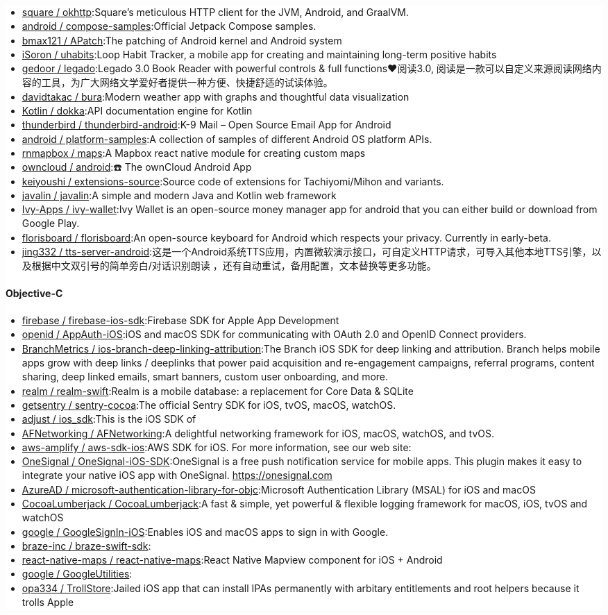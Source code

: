 * [square / okhttp](https://github.com/square/okhttp):Square’s meticulous HTTP client for the JVM, Android, and GraalVM.
* [android / compose-samples](https://github.com/android/compose-samples):Official Jetpack Compose samples.
* [bmax121 / APatch](https://github.com/bmax121/APatch):The patching of Android kernel and Android system
* [iSoron / uhabits](https://github.com/iSoron/uhabits):Loop Habit Tracker, a mobile app for creating and maintaining long-term positive habits
* [gedoor / legado](https://github.com/gedoor/legado):Legado 3.0 Book Reader with powerful controls & full functions❤️阅读3.0, 阅读是一款可以自定义来源阅读网络内容的工具，为广大网络文学爱好者提供一种方便、快捷舒适的试读体验。
* [davidtakac / bura](https://github.com/davidtakac/bura):Modern weather app with graphs and thoughtful data visualization
* [Kotlin / dokka](https://github.com/Kotlin/dokka):API documentation engine for Kotlin
* [thunderbird / thunderbird-android](https://github.com/thunderbird/thunderbird-android):K-9 Mail – Open Source Email App for Android
* [android / platform-samples](https://github.com/android/platform-samples):A collection of samples of different Android OS platform APIs.
* [rnmapbox / maps](https://github.com/rnmapbox/maps):A Mapbox react native module for creating custom maps
* [owncloud / android](https://github.com/owncloud/android):☎️ The ownCloud Android App
* [keiyoushi / extensions-source](https://github.com/keiyoushi/extensions-source):Source code of extensions for Tachiyomi/Mihon and variants.
* [javalin / javalin](https://github.com/javalin/javalin):A simple and modern Java and Kotlin web framework
* [Ivy-Apps / ivy-wallet](https://github.com/Ivy-Apps/ivy-wallet):Ivy Wallet is an open-source money manager app for android that you can either build or download from Google Play.
* [florisboard / florisboard](https://github.com/florisboard/florisboard):An open-source keyboard for Android which respects your privacy. Currently in early-beta.
* [jing332 / tts-server-android](https://github.com/jing332/tts-server-android):这是一个Android系统TTS应用，内置微软演示接口，可自定义HTTP请求，可导入其他本地TTS引擎，以及根据中文双引号的简单旁白/对话识别朗读 ，还有自动重试，备用配置，文本替换等更多功能。

#### Objective-C
* [firebase / firebase-ios-sdk](https://github.com/firebase/firebase-ios-sdk):Firebase SDK for Apple App Development
* [openid / AppAuth-iOS](https://github.com/openid/AppAuth-iOS):iOS and macOS SDK for communicating with OAuth 2.0 and OpenID Connect providers.
* [BranchMetrics / ios-branch-deep-linking-attribution](https://github.com/BranchMetrics/ios-branch-deep-linking-attribution):The Branch iOS SDK for deep linking and attribution. Branch helps mobile apps grow with deep links / deeplinks that power paid acquisition and re-engagement campaigns, referral programs, content sharing, deep linked emails, smart banners, custom user onboarding, and more.
* [realm / realm-swift](https://github.com/realm/realm-swift):Realm is a mobile database: a replacement for Core Data & SQLite
* [getsentry / sentry-cocoa](https://github.com/getsentry/sentry-cocoa):The official Sentry SDK for iOS, tvOS, macOS, watchOS.
* [adjust / ios_sdk](https://github.com/adjust/ios_sdk):This is the iOS SDK of
* [AFNetworking / AFNetworking](https://github.com/AFNetworking/AFNetworking):A delightful networking framework for iOS, macOS, watchOS, and tvOS.
* [aws-amplify / aws-sdk-ios](https://github.com/aws-amplify/aws-sdk-ios):AWS SDK for iOS. For more information, see our web site:
* [OneSignal / OneSignal-iOS-SDK](https://github.com/OneSignal/OneSignal-iOS-SDK):OneSignal is a free push notification service for mobile apps. This plugin makes it easy to integrate your native iOS app with OneSignal. https://onesignal.com
* [AzureAD / microsoft-authentication-library-for-objc](https://github.com/AzureAD/microsoft-authentication-library-for-objc):Microsoft Authentication Library (MSAL) for iOS and macOS
* [CocoaLumberjack / CocoaLumberjack](https://github.com/CocoaLumberjack/CocoaLumberjack):A fast & simple, yet powerful & flexible logging framework for macOS, iOS, tvOS and watchOS
* [google / GoogleSignIn-iOS](https://github.com/google/GoogleSignIn-iOS):Enables iOS and macOS apps to sign in with Google.
* [braze-inc / braze-swift-sdk](https://github.com/braze-inc/braze-swift-sdk):
* [react-native-maps / react-native-maps](https://github.com/react-native-maps/react-native-maps):React Native Mapview component for iOS + Android
* [google / GoogleUtilities](https://github.com/google/GoogleUtilities):
* [opa334 / TrollStore](https://github.com/opa334/TrollStore):Jailed iOS app that can install IPAs permanently with arbitary entitlements and root helpers because it trolls Apple